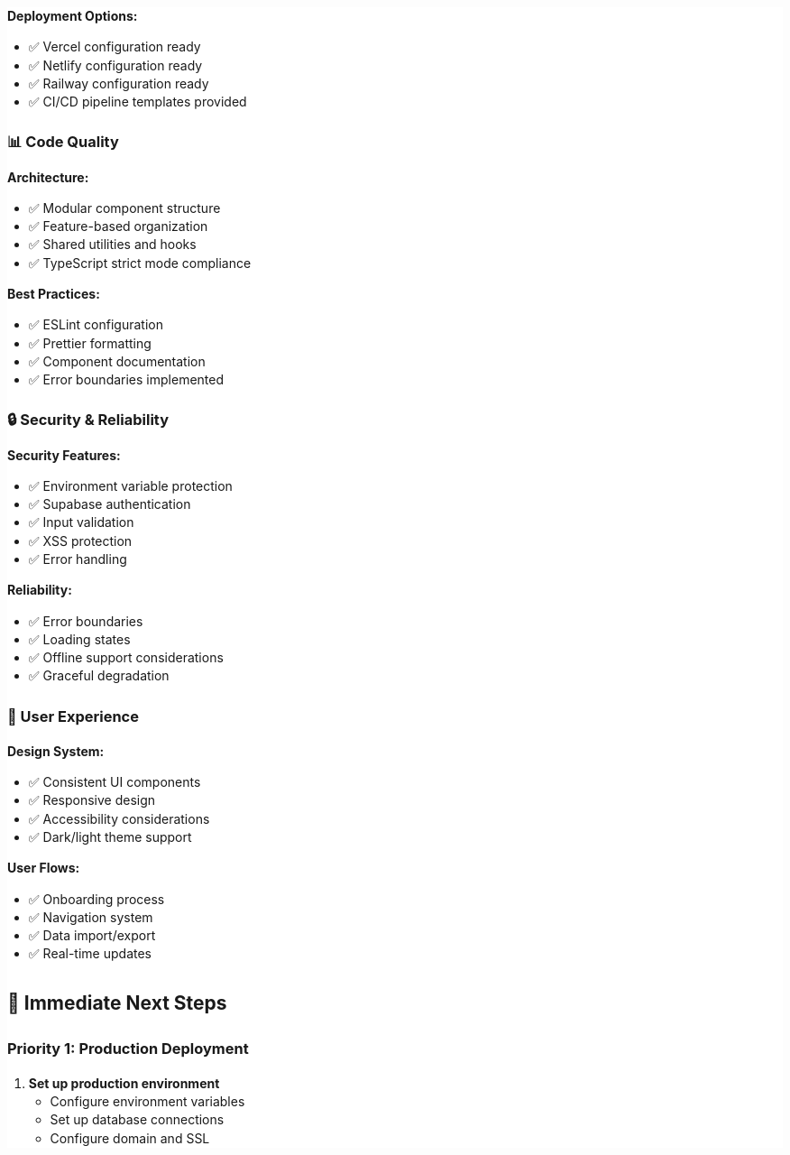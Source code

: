 **Deployment Options:**
- ✅ Vercel configuration ready
- ✅ Netlify configuration ready
- ✅ Railway configuration ready
- ✅ CI/CD pipeline templates provided

### 📊 Code Quality

**Architecture:**
- ✅ Modular component structure
- ✅ Feature-based organization
- ✅ Shared utilities and hooks
- ✅ TypeScript strict mode compliance

**Best Practices:**
- ✅ ESLint configuration
- ✅ Prettier formatting
- ✅ Component documentation
- ✅ Error boundaries implemented

### 🔒 Security & Reliability

**Security Features:**
- ✅ Environment variable protection
- ✅ Supabase authentication
- ✅ Input validation
- ✅ XSS protection
- ✅ Error handling

**Reliability:**
- ✅ Error boundaries
- ✅ Loading states
- ✅ Offline support considerations
- ✅ Graceful degradation

### 📱 User Experience

**Design System:**
- ✅ Consistent UI components
- ✅ Responsive design
- ✅ Accessibility considerations
- ✅ Dark/light theme support

**User Flows:**
- ✅ Onboarding process
- ✅ Navigation system
- ✅ Data import/export
- ✅ Real-time updates

## 🎯 Immediate Next Steps

### Priority 1: Production Deployment
1. **Set up production environment**
   - Configure environment variables
   - Set up database connections
   - Configure domain and SSL
